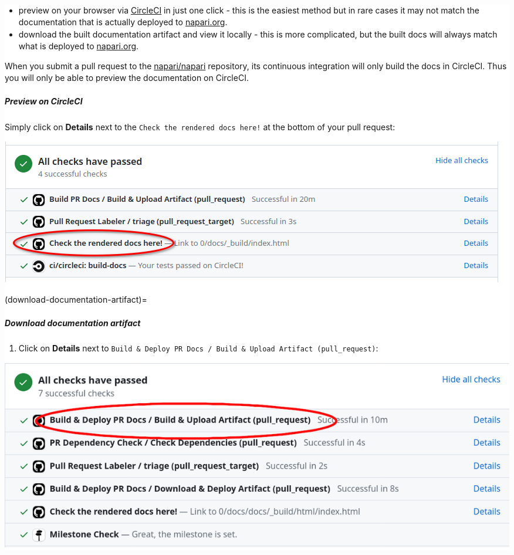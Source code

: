 * preview on your browser via [CircleCI](https://circleci.com/) in just one click -
  this is the easiest method but in rare cases it may not match the documentation that
  is actually deployed to [napari.org](https://napari.org).
* download the built documentation artifact and view it locally - this is more
  complicated, but the built docs will always match what is deployed to
  [napari.org](https://napari.org).

When you submit a pull request to the [napari/napari](https://github.com/napari/napari)
repository, its continuous integration will only build the docs in CircleCI. Thus
you will only be able to preview the documentation on CircleCI.

##### Preview on CircleCI

Simply click on **Details** next to the `Check the rendered docs here!` at the bottom
of your pull request:

![CircleCI check is highlighted](../../../_static/images/circleci-link.png)

(download-documentation-artifact)=
##### Download documentation artifact

1. Click on **Details** next to
   `Build & Deploy PR Docs / Build & Upload Artifact (pull_request)`:

![The "Build & Deploy PR Docs / Build & Upload Artifact" check is highlighted](../../../_static/images/doc-ci-1.png)
